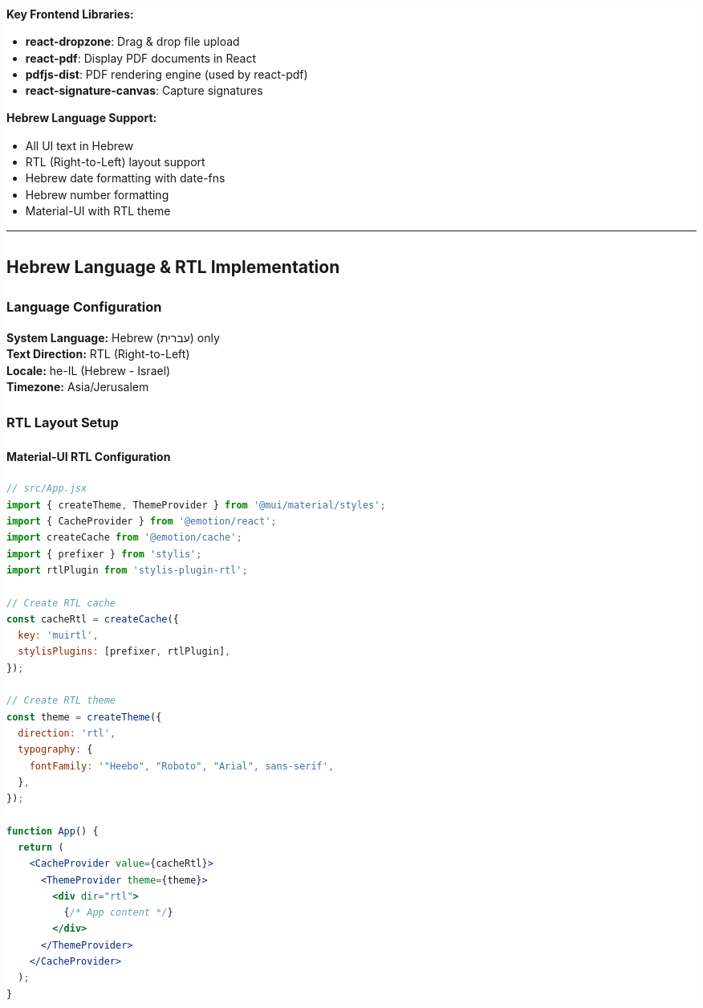 **Key Frontend Libraries:**
- **react-dropzone**: Drag & drop file upload
- **react-pdf**: Display PDF documents in React
- **pdfjs-dist**: PDF rendering engine (used by react-pdf)
- **react-signature-canvas**: Capture signatures

**Hebrew Language Support:**
- All UI text in Hebrew
- RTL (Right-to-Left) layout support
- Hebrew date formatting with date-fns
- Hebrew number formatting
- Material-UI with RTL theme

---

## Hebrew Language & RTL Implementation

### Language Configuration

**System Language:** Hebrew (עברית) only  
**Text Direction:** RTL (Right-to-Left)  
**Locale:** he-IL (Hebrew - Israel)  
**Timezone:** Asia/Jerusalem  

### RTL Layout Setup

#### Material-UI RTL Configuration
```jsx
// src/App.jsx
import { createTheme, ThemeProvider } from '@mui/material/styles';
import { CacheProvider } from '@emotion/react';
import createCache from '@emotion/cache';
import { prefixer } from 'stylis';
import rtlPlugin from 'stylis-plugin-rtl';

// Create RTL cache
const cacheRtl = createCache({
  key: 'muirtl',
  stylisPlugins: [prefixer, rtlPlugin],
});

// Create RTL theme
const theme = createTheme({
  direction: 'rtl',
  typography: {
    fontFamily: '"Heebo", "Roboto", "Arial", sans-serif',
  },
});

function App() {
  return (
    <CacheProvider value={cacheRtl}>
      <ThemeProvider theme={theme}>
        <div dir="rtl">
          {/* App content */}
        </div>
      </ThemeProvider>
    </CacheProvider>
  );
}
```
